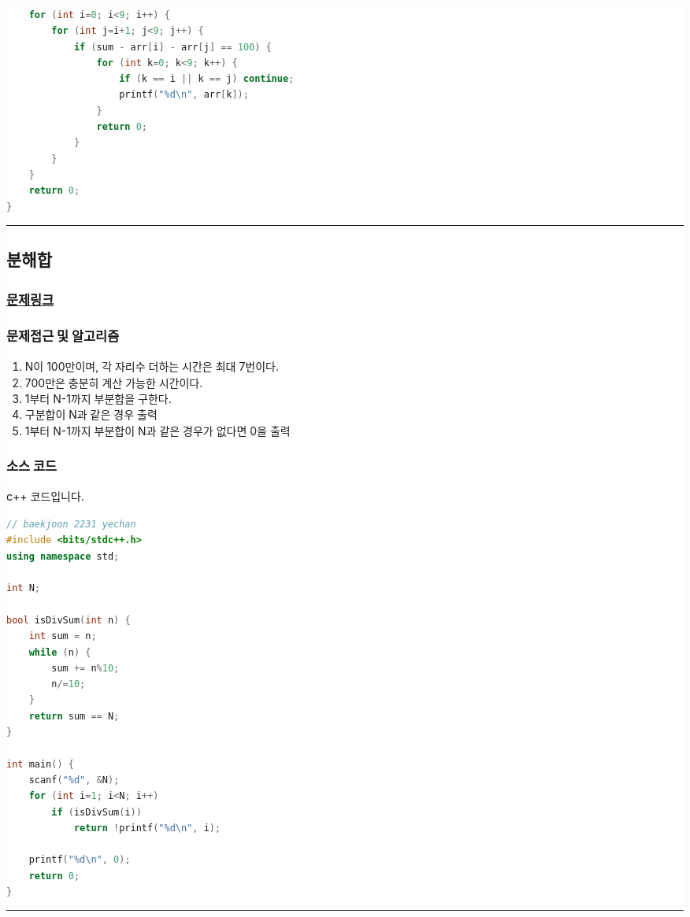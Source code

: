 ```c++
    for (int i=0; i<9; i++) {
        for (int j=i+1; j<9; j++) {
            if (sum - arr[i] - arr[j] == 100) {
                for (int k=0; k<9; k++) {
                    if (k == i || k == j) continue;
                    printf("%d\n", arr[k]);
                }
                return 0;
            }
        }
    }
    return 0;
}
```

---

## **분해합**
### [문제링크](https://www.acmicpc.net/problem/2231)

### 문제접근 및 알고리즘
1. N이 100만이며, 각 자리수 더하는 시간은 최대 7번이다.
2. 700만은 충분히 계산 가능한 시간이다.
3. 1부터 N-1까지 부분합을 구한다.
4. 구분합이 N과 같은 경우 출력
5. 1부터 N-1까지 부분합이 N과 같은 경우가 없다면 0을 출력

### 소스 코드
c++ 코드입니다.
```c++
// baekjoon 2231 yechan
#include <bits/stdc++.h>
using namespace std;

int N;

bool isDivSum(int n) {
    int sum = n;
    while (n) {
        sum += n%10;
        n/=10;
    }
    return sum == N;
}

int main() {
    scanf("%d", &N);
    for (int i=1; i<N; i++)
        if (isDivSum(i))
            return !printf("%d\n", i);

    printf("%d\n", 0);
    return 0;
}
```

---